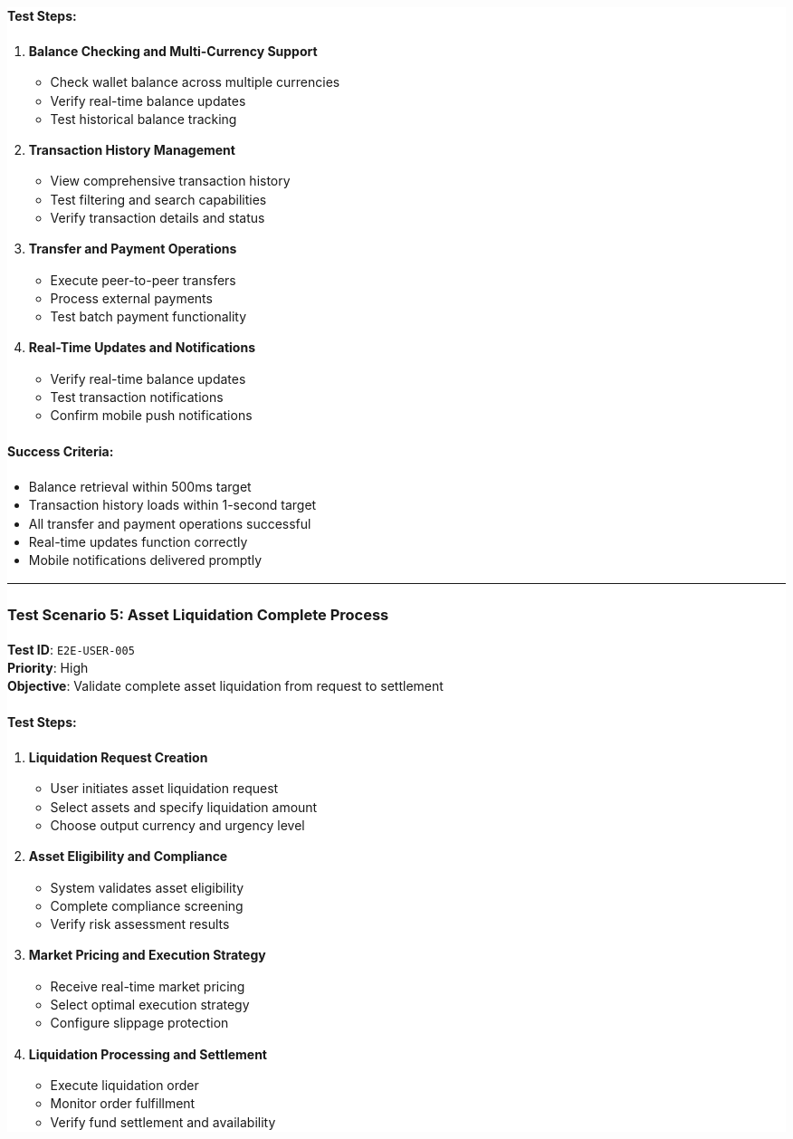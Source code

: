 #### **Test Steps**:
1. **Balance Checking and Multi-Currency Support**
   - Check wallet balance across multiple currencies
   - Verify real-time balance updates
   - Test historical balance tracking

2. **Transaction History Management**
   - View comprehensive transaction history
   - Test filtering and search capabilities
   - Verify transaction details and status

3. **Transfer and Payment Operations**
   - Execute peer-to-peer transfers
   - Process external payments
   - Test batch payment functionality

4. **Real-Time Updates and Notifications**
   - Verify real-time balance updates
   - Test transaction notifications
   - Confirm mobile push notifications

#### **Success Criteria**:
- Balance retrieval within 500ms target
- Transaction history loads within 1-second target
- All transfer and payment operations successful
- Real-time updates function correctly
- Mobile notifications delivered promptly

---

### **Test Scenario 5: Asset Liquidation Complete Process**
**Test ID**: `E2E-USER-005`  
**Priority**: High  
**Objective**: Validate complete asset liquidation from request to settlement

#### **Test Steps**:
1. **Liquidation Request Creation**
   - User initiates asset liquidation request
   - Select assets and specify liquidation amount
   - Choose output currency and urgency level

2. **Asset Eligibility and Compliance**
   - System validates asset eligibility
   - Complete compliance screening
   - Verify risk assessment results

3. **Market Pricing and Execution Strategy**
   - Receive real-time market pricing
   - Select optimal execution strategy
   - Configure slippage protection

4. **Liquidation Processing and Settlement**
   - Execute liquidation order
   - Monitor order fulfillment
   - Verify fund settlement and availability
